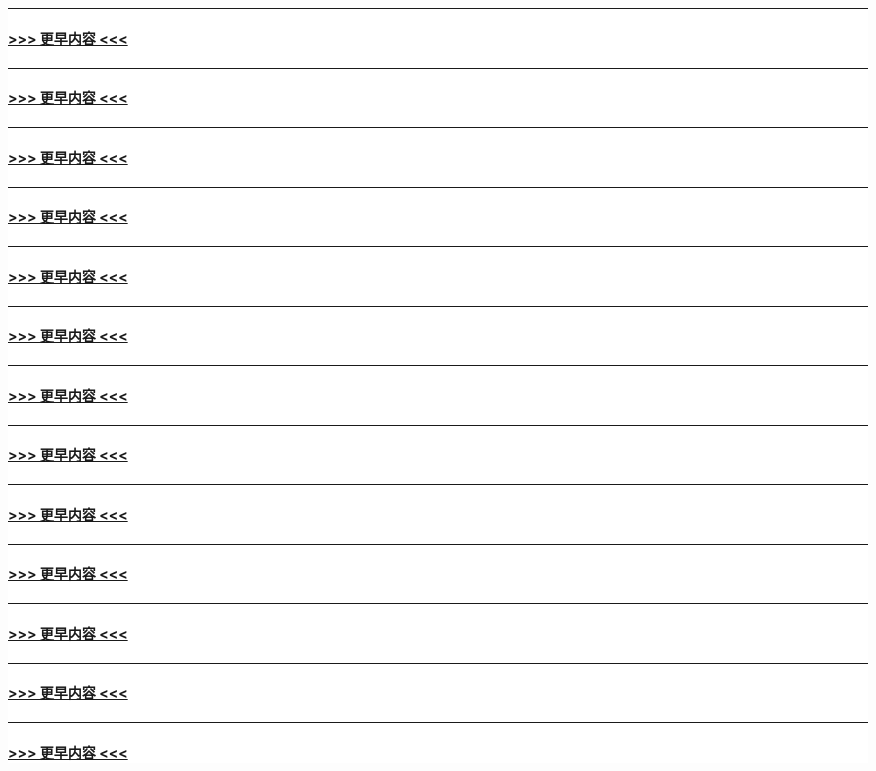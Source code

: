 ----
#### [ >>> 更早内容 <<< ](../indexes/sed0h9sWh-earlier.md?t=10281202)

----
#### [ >>> 更早内容 <<< ](../indexes/sed0h9sWh-earlier.md?t=10281251)

----
#### [ >>> 更早内容 <<< ](../indexes/sed0h9sWh-earlier.md?t=10281302)

----
#### [ >>> 更早内容 <<< ](../indexes/sed0h9sWh-earlier.md?t=10281351)

----
#### [ >>> 更早内容 <<< ](../indexes/sed0h9sWh-earlier.md?t=10281402)

----
#### [ >>> 更早内容 <<< ](../indexes/sed0h9sWh-earlier.md?t=10281451)

----
#### [ >>> 更早内容 <<< ](../indexes/sed0h9sWh-earlier.md?t=10281502)

----
#### [ >>> 更早内容 <<< ](../indexes/sed0h9sWh-earlier.md?t=10281551)

----
#### [ >>> 更早内容 <<< ](../indexes/sed0h9sWh-earlier.md?t=10281602)

----
#### [ >>> 更早内容 <<< ](../indexes/sed0h9sWh-earlier.md?t=10281651)

----
#### [ >>> 更早内容 <<< ](../indexes/sed0h9sWh-earlier.md?t=10281702)

----
#### [ >>> 更早内容 <<< ](../indexes/sed0h9sWh-earlier.md?t=10281751)

----
#### [ >>> 更早内容 <<< ](../indexes/sed0h9sWh-earlier.md?t=10281802)
